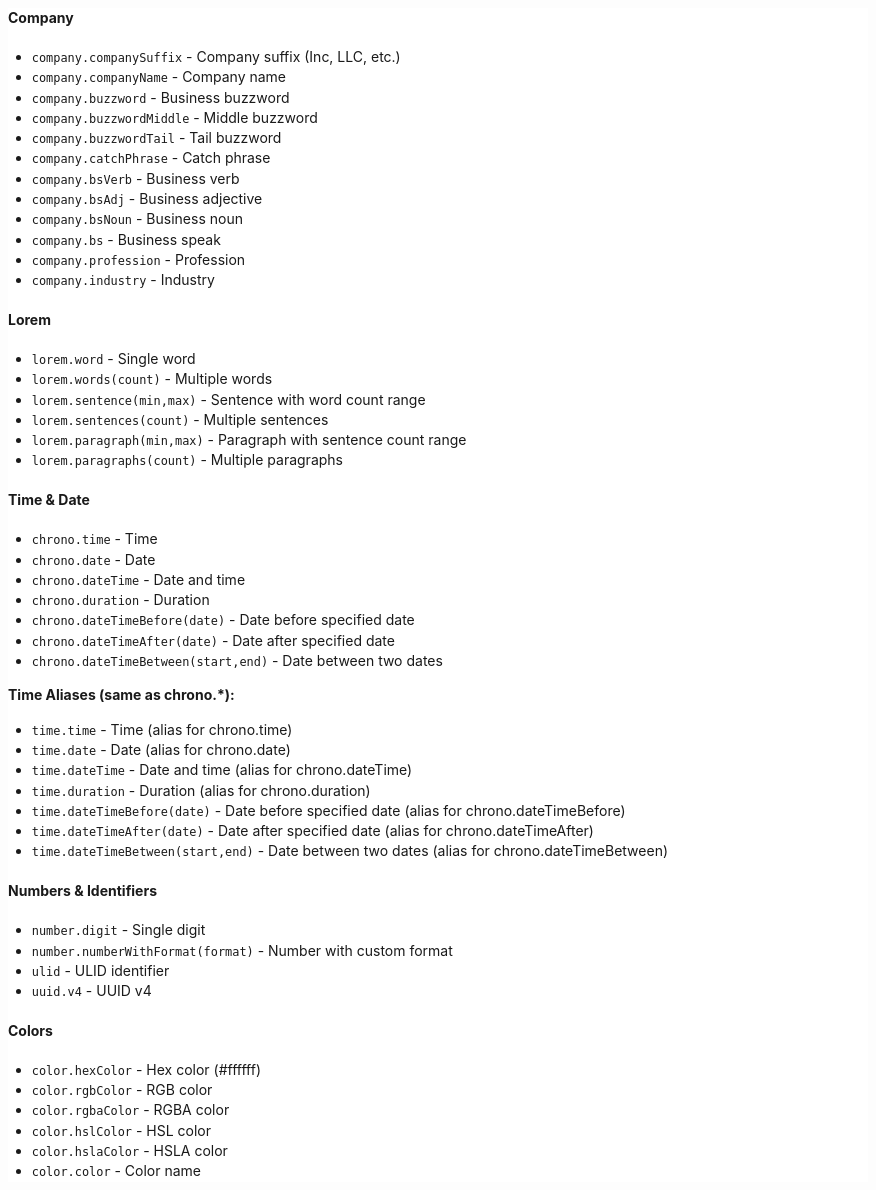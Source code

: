 #### Company

- `company.companySuffix` - Company suffix (Inc, LLC, etc.)
- `company.companyName` - Company name
- `company.buzzword` - Business buzzword
- `company.buzzwordMiddle` - Middle buzzword
- `company.buzzwordTail` - Tail buzzword
- `company.catchPhrase` - Catch phrase
- `company.bsVerb` - Business verb
- `company.bsAdj` - Business adjective
- `company.bsNoun` - Business noun
- `company.bs` - Business speak
- `company.profession` - Profession
- `company.industry` - Industry

#### Lorem

- `lorem.word` - Single word
- `lorem.words(count)` - Multiple words
- `lorem.sentence(min,max)` - Sentence with word count range
- `lorem.sentences(count)` - Multiple sentences
- `lorem.paragraph(min,max)` - Paragraph with sentence count range
- `lorem.paragraphs(count)` - Multiple paragraphs

#### Time & Date

- `chrono.time` - Time
- `chrono.date` - Date
- `chrono.dateTime` - Date and time
- `chrono.duration` - Duration
- `chrono.dateTimeBefore(date)` - Date before specified date
- `chrono.dateTimeAfter(date)` - Date after specified date
- `chrono.dateTimeBetween(start,end)` - Date between two dates

**Time Aliases (same as chrono.\*):**

- `time.time` - Time (alias for chrono.time)
- `time.date` - Date (alias for chrono.date)
- `time.dateTime` - Date and time (alias for chrono.dateTime)
- `time.duration` - Duration (alias for chrono.duration)
- `time.dateTimeBefore(date)` - Date before specified date (alias for chrono.dateTimeBefore)
- `time.dateTimeAfter(date)` - Date after specified date (alias for chrono.dateTimeAfter)
- `time.dateTimeBetween(start,end)` - Date between two dates (alias for chrono.dateTimeBetween)

#### Numbers & Identifiers

- `number.digit` - Single digit
- `number.numberWithFormat(format)` - Number with custom format
- `ulid` - ULID identifier
- `uuid.v4` - UUID v4

#### Colors

- `color.hexColor` - Hex color (#ffffff)
- `color.rgbColor` - RGB color
- `color.rgbaColor` - RGBA color
- `color.hslColor` - HSL color
- `color.hslaColor` - HSLA color
- `color.color` - Color name
